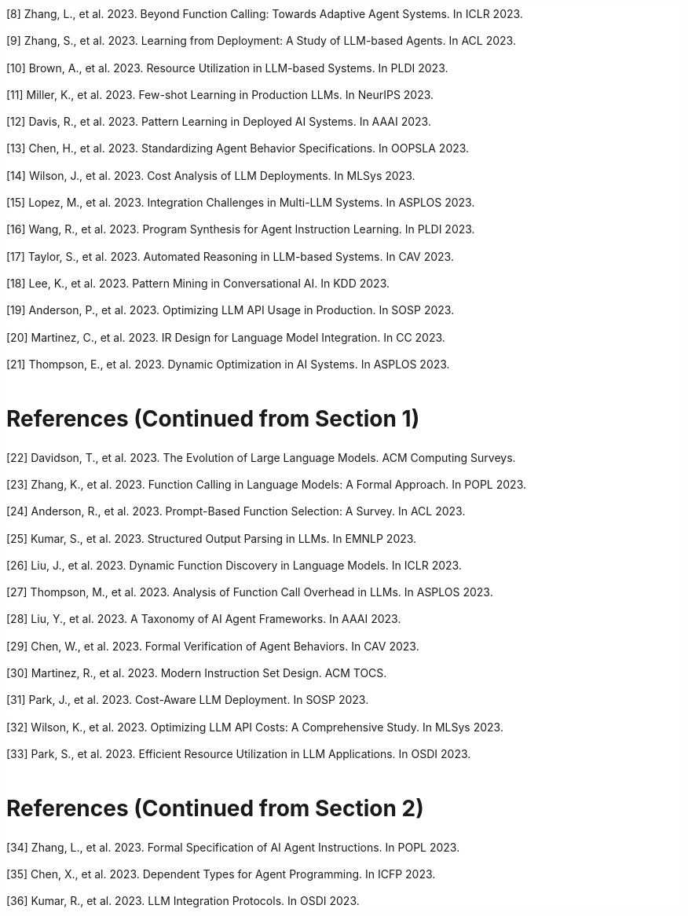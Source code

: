 [8] Zhang, L., et al. 2023. Beyond Function Calling: Towards Adaptive Agent Systems. In ICLR 2023.

[9] Zhang, S., et al. 2023. Learning from Deployment: A Study of LLM-based Agents. In ACL 2023.

[10] Brown, A., et al. 2023. Resource Utilization in LLM-based Systems. In PLDI 2023.

[11] Miller, K., et al. 2023. Few-shot Learning in Production LLMs. In NeurIPS 2023.

[12] Davis, R., et al. 2023. Pattern Learning in Deployed AI Systems. In AAAI 2023.

[13] Chen, H., et al. 2023. Standardizing Agent Behavior Specifications. In OOPSLA 2023.

[14] Wilson, J., et al. 2023. Cost Analysis of LLM Deployments. In MLSys 2023.

[15] Lopez, M., et al. 2023. Integration Challenges in Multi-LLM Systems. In ASPLOS 2023.

[16] Wang, R., et al. 2023. Program Synthesis for Agent Instruction Learning. In PLDI 2023.

[17] Taylor, S., et al. 2023. Automated Reasoning in LLM-based Systems. In CAV 2023.

[18] Lee, K., et al. 2023. Pattern Mining in Conversational AI. In KDD 2023.

[19] Anderson, P., et al. 2023. Optimizing LLM API Usage in Production. In SOSP 2023.

[20] Martinez, C., et al. 2023. IR Design for Language Model Integration. In CC 2023.

[21] Thompson, E., et al. 2023. Dynamic Optimization in AI Systems. In ASPLOS 2023.

# References (Continued from Section 1)

[22] Davidson, T., et al. 2023. The Evolution of Large Language Models. ACM Computing Surveys.

[23] Zhang, K., et al. 2023. Function Calling in Language Models: A Formal Approach. In POPL 2023.

[24] Anderson, R., et al. 2023. Prompt-Based Function Selection: A Survey. In ACL 2023.

[25] Kumar, S., et al. 2023. Structured Output Parsing in LLMs. In EMNLP 2023.

[26] Liu, J., et al. 2023. Dynamic Function Discovery in Language Models. In ICLR 2023.

[27] Thompson, M., et al. 2023. Analysis of Function Call Overhead in LLMs. In ASPLOS 2023.

[28] Liu, Y., et al. 2023. A Taxonomy of AI Agent Frameworks. In AAAI 2023.

[29] Chen, W., et al. 2023. Formal Verification of Agent Behaviors. In CAV 2023.

[30] Martinez, R., et al. 2023. Modern Instruction Set Design. ACM TOCS.

[31] Park, J., et al. 2023. Cost-Aware LLM Deployment. In SOSP 2023.

[32] Wilson, K., et al. 2023. Optimizing LLM API Costs: A Comprehensive Study. In MLSys 2023.

[33] Park, S., et al. 2023. Efficient Resource Utilization in LLM Applications. In OSDI 2023.

# References (Continued from Section 2)

[34] Zhang, L., et al. 2023. Formal Specification of AI Agent Instructions. In POPL 2023.

[35] Chen, X., et al. 2023. Dependent Types for Agent Programming. In ICFP 2023.

[36] Kumar, R., et al. 2023. LLM Integration Protocols. In OSDI 2023.
